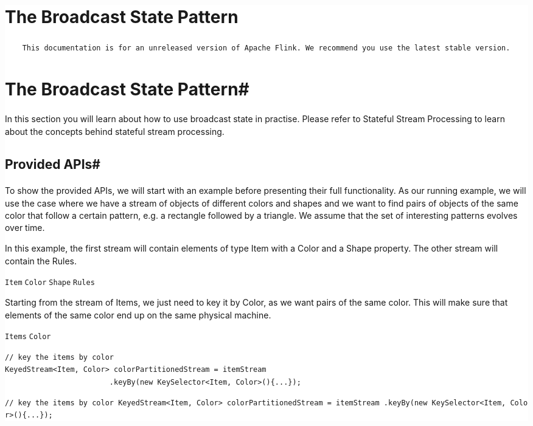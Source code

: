 # The Broadcast State Pattern


> 
        This documentation is for an unreleased version of Apache Flink. We recommend you use the latest stable version.
    


# The Broadcast State Pattern#


In this section you will learn about how to use broadcast state in practise. Please refer to Stateful Stream
Processing
to learn about the concepts behind stateful stream processing.


## Provided APIs#


To show the provided APIs, we will start with an example before presenting their full functionality. As our running
example, we will use the case where we have a stream of objects of different colors and shapes and we want to find pairs
of objects of the same color that follow a certain pattern, e.g. a rectangle followed by a triangle. We assume that
the set of interesting patterns evolves over time.


In this example, the first stream will contain elements of type Item with a Color and a Shape property. The other
stream will contain the Rules.

`Item`
`Color`
`Shape`
`Rules`

Starting from the stream of Items, we just need to key it by Color, as we want pairs of the same color. This will
make sure that elements of the same color end up on the same physical machine.

`Items`
`Color`

```
// key the items by color
KeyedStream<Item, Color> colorPartitionedStream = itemStream
                        .keyBy(new KeySelector<Item, Color>(){...});

```

`// key the items by color
KeyedStream<Item, Color> colorPartitionedStream = itemStream
                        .keyBy(new KeySelector<Item, Color>(){...});
`
